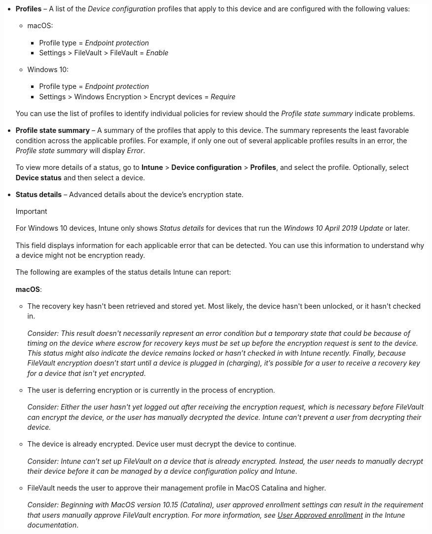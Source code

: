 - **Profiles** – A list of the *Device configuration* profiles that apply to this device and are configured with the following values:  

  - macOS:
    - Profile type = *Endpoint protection*  
    - Settings > FileVault > FileVault = *Enable*

  - Windows 10:
    - Profile type = *Endpoint protection*  
    - Settings > Windows Encryption > Encrypt devices = *Require*  

  You can use the list of profiles to identify individual policies for review should the *Profile state summary* indicate problems.  

- **Profile state summary** – A summary of the profiles that apply to this device. The summary represents the least favorable condition across the applicable profiles. For example, if only one out of several applicable profiles results in an error, the *Profile state summary* will display *Error*.  
  
  To view more details of a status, go to **Intune** > **Device configuration** > **Profiles**, and select the profile. Optionally, select **Device status** and then select a device.  

- **Status details** – Advanced details about the device’s encryption state.  

  > [!IMPORTANT]  
  > For Windows 10 devices, Intune only shows *Status details* for devices that run the *Windows 10 April 2019 Update* or later.  
  
  This field displays information for each applicable error that can be detected. You can use this information to understand why a device might not be encryption ready.  

  The following are examples of the status details Intune can report:  
  
  **macOS**:
  - The recovery key hasn't been retrieved and stored yet. Most likely, the device hasn't been unlocked, or it hasn't checked in.  
 
    *Consider: This result doesn't necessarily represent an error condition but a temporary state that could be because of timing on the device where escrow for recovery keys must be set up before the encryption request is sent to the device. This status might also indicate the device remains locked or hasn’t checked in with Intune recently. Finally, because FileVault encryption doesn’t start until a device is plugged in (charging), it’s possible for a user to receive a recovery key for a device that isn't yet encrypted*.  

  - The user is deferring encryption or is currently in the process of encryption.  
 
    *Consider: Either the user hasn't yet logged out after receiving the encryption request, which is necessary before FileVault can encrypt the device, or the user has manually decrypted the device. Intune can't prevent a user from decrypting their device.*  

  - The device is already encrypted. Device user must decrypt the device to continue.  
 
    *Consider: Intune can’t set up FileVault on a device that is already encrypted. Instead, the user needs to manually decrypt their device before it can be managed by a device configuration policy and Intune*. 
 
  - FileVault needs the user to approve their management profile in MacOS Catalina and higher.  
 
    *Consider: Beginning with MacOS version 10.15 (Catalina), user approved enrollment settings can result in the requirement that users manually approve FileVault encryption. For more information, see [User Approved enrollment](../enrollment/macos-enroll.md) in the Intune documentation*.  
